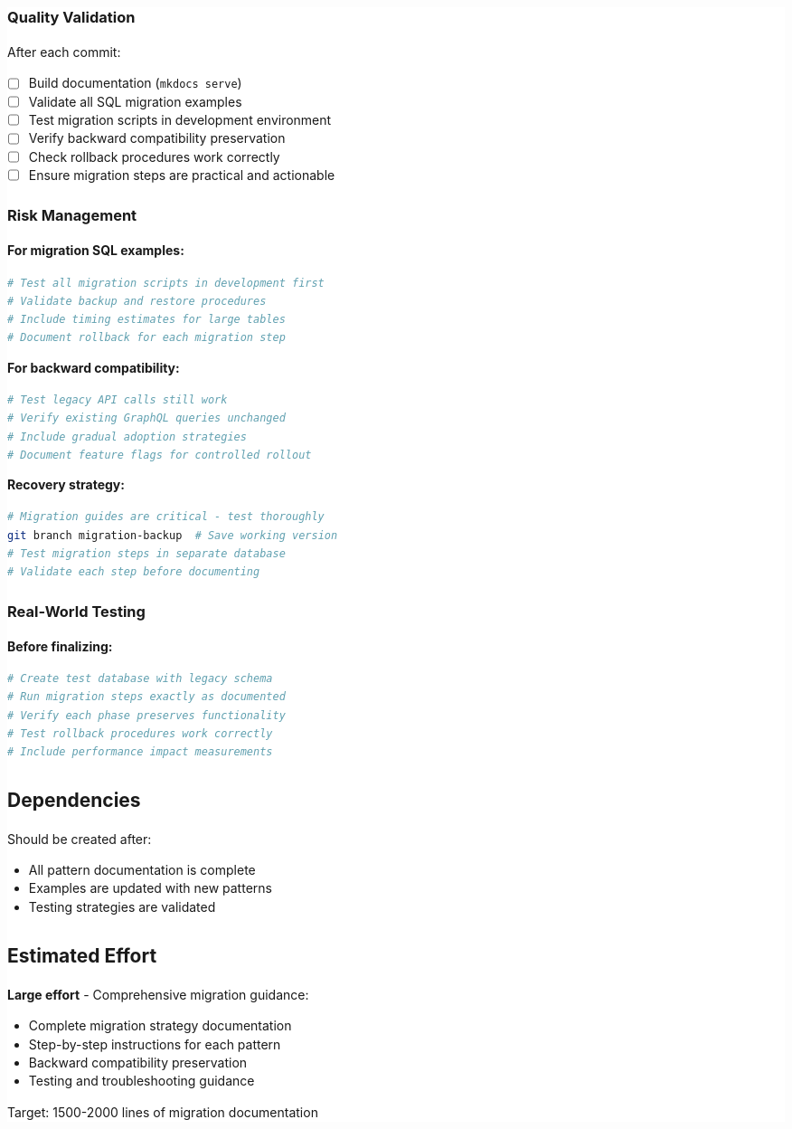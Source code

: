 ### Quality Validation

After each commit:
- [ ] Build documentation (`mkdocs serve`)
- [ ] Validate all SQL migration examples
- [ ] Test migration scripts in development environment
- [ ] Verify backward compatibility preservation
- [ ] Check rollback procedures work correctly
- [ ] Ensure migration steps are practical and actionable

### Risk Management

**For migration SQL examples:**
```bash
# Test all migration scripts in development first
# Validate backup and restore procedures
# Include timing estimates for large tables
# Document rollback for each migration step
```

**For backward compatibility:**
```bash
# Test legacy API calls still work
# Verify existing GraphQL queries unchanged
# Include gradual adoption strategies
# Document feature flags for controlled rollout
```

**Recovery strategy:**
```bash
# Migration guides are critical - test thoroughly
git branch migration-backup  # Save working version
# Test migration steps in separate database
# Validate each step before documenting
```

### Real-World Testing

**Before finalizing:**
```bash
# Create test database with legacy schema
# Run migration steps exactly as documented
# Verify each phase preserves functionality
# Test rollback procedures work correctly
# Include performance impact measurements
```

## Dependencies

Should be created after:
- All pattern documentation is complete
- Examples are updated with new patterns
- Testing strategies are validated

## Estimated Effort

**Large effort** - Comprehensive migration guidance:
- Complete migration strategy documentation
- Step-by-step instructions for each pattern
- Backward compatibility preservation
- Testing and troubleshooting guidance

Target: 1500-2000 lines of migration documentation
